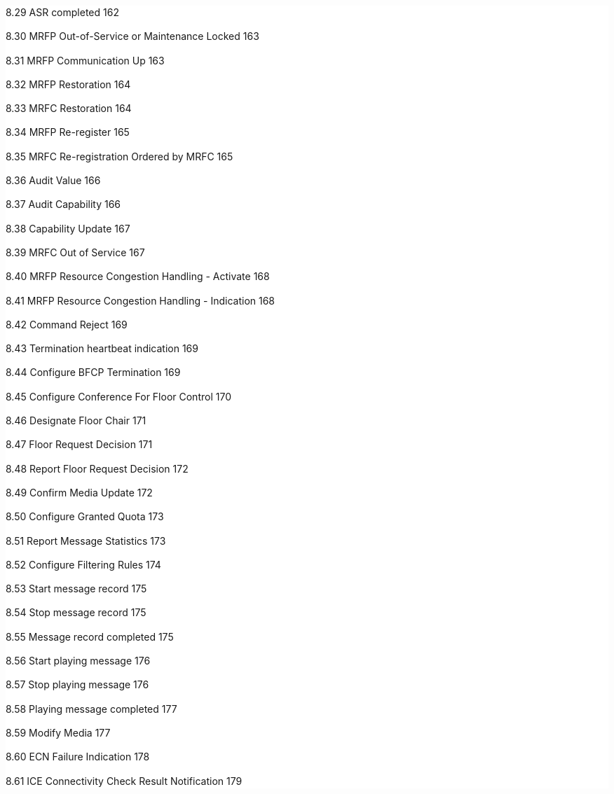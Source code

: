 8.29 ASR completed 162

8.30 MRFP Out-of-Service or Maintenance Locked 163

8.31 MRFP Communication Up 163

8.32 MRFP Restoration 164

8.33 MRFC Restoration 164

8.34 MRFP Re-register 165

8.35 MRFC Re-registration Ordered by MRFC 165

8.36 Audit Value 166

8.37 Audit Capability 166

8.38 Capability Update 167

8.39 MRFC Out of Service 167

8.40 MRFP Resource Congestion Handling - Activate 168

8.41 MRFP Resource Congestion Handling - Indication 168

8.42 Command Reject 169

8.43 Termination heartbeat indication 169

8.44 Configure BFCP Termination 169

8.45 Configure Conference For Floor Control 170

8.46 Designate Floor Chair 171

8.47 Floor Request Decision 171

8.48 Report Floor Request Decision 172

8.49 Confirm Media Update 172

8.50 Configure Granted Quota 173

8.51 Report Message Statistics 173

8.52 Configure Filtering Rules 174

8.53 Start message record 175

8.54 Stop message record 175

8.55 Message record completed 175

8.56 Start playing message 176

8.57 Stop playing message 176

8.58 Playing message completed 177

8.59 Modify Media 177

8.60 ECN Failure Indication 178

8.61 ICE Connectivity Check Result Notification 179
